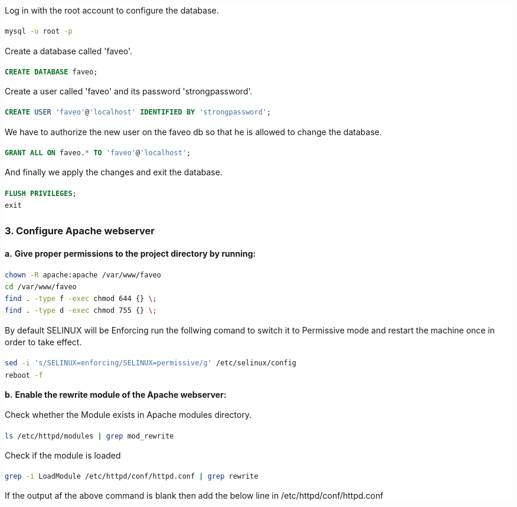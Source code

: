 Log in with the root account to configure the database.

```sh
mysql -u root -p
```

Create a database called 'faveo'.

```sql
CREATE DATABASE faveo;
```

Create a user called 'faveo' and its password 'strongpassword'.

```sql
CREATE USER 'faveo'@'localhost' IDENTIFIED BY 'strongpassword';
```

We have to authorize the new user on the faveo db so that he is allowed to change the database.

```sql
GRANT ALL ON faveo.* TO 'faveo'@'localhost';
```

And finally we apply the changes and exit the database.

```sql
FLUSH PRIVILEGES;
exit
```

<a id="5-configure-apache-webserver" name="5-configure-apache-webserver"></a>
### 3. Configure Apache webserver

**a.** <b>Give proper permissions to the project directory by running:</b>

```sh
chown -R apache:apache /var/www/faveo
cd /var/www/faveo
find . -type f -exec chmod 644 {} \;
find . -type d -exec chmod 755 {} \;
```
By default SELINUX will be Enforcing run the follwing comand to switch it to Permissive mode and restart the machine once in order to take effect.
```sh
sed -i 's/SELINUX=enforcing/SELINUX=permissive/g' /etc/selinux/config
reboot -f
```

**b.** <b>Enable the rewrite module of the Apache webserver:</b>

Check whether the Module exists in Apache modules directory.

```sh
ls /etc/httpd/modules | grep mod_rewrite
```
Check if the module is loaded
```sh
grep -i LoadModule /etc/httpd/conf/httpd.conf | grep rewrite
```
If the output af the above command is blank then add the below line in /etc/httpd/conf/httpd.conf
